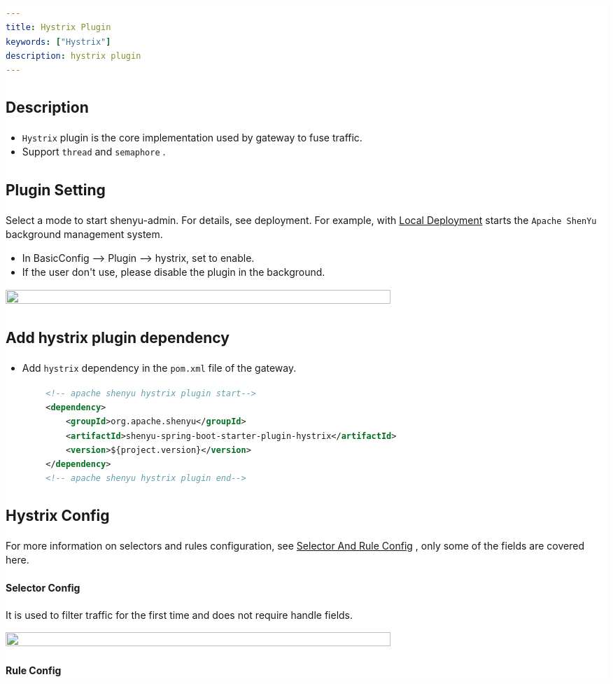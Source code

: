 ```yaml
---
title: Hystrix Plugin
keywords: ["Hystrix"]
description: hystrix plugin
---
```


## Description

* `Hystrix` plugin is the core implementation used by gateway to fuse traffic.
* Support `thread` and `semaphore` .

## Plugin Setting

Select a mode to start shenyu-admin. For details, see  deployment. For example, with [Local Deployment](../../deployment/deployment-local) starts the `Apache ShenYu` background management system.

* In BasicConfig --> Plugin --> hystrix, set to enable.
* If the user don't use, please disable the plugin in the background.

<img src="/img/shenyu/plugin/hystrix/hystrix_open_en.png" width="80%" height="80%" />


## Add hystrix plugin dependency

* Add `hystrix` dependency in the `pom.xml` file of the gateway.

```xml
        <!-- apache shenyu hystrix plugin start-->
        <dependency>
            <groupId>org.apache.shenyu</groupId>
            <artifactId>shenyu-spring-boot-starter-plugin-hystrix</artifactId>
            <version>${project.version}</version>
        </dependency>
        <!-- apache shenyu hystrix plugin end-->
``` 



## Hystrix Config


For more information on selectors and rules configuration, see [Selector And Rule Config](../../user-guide/admin-usage/selector-and-rule) , only some of the fields are covered here.

#### Selector Config

It is used to filter traffic for the first time and does not require handle fields.

<img src="/img/shenyu/plugin/hystrix/selector_en.png" width="80%" height="80%" />

#### Rule Config

